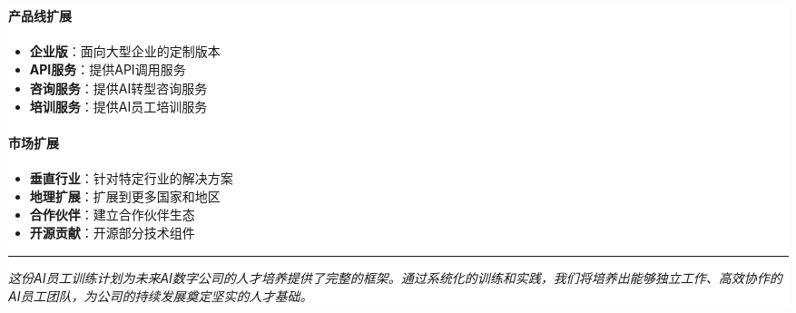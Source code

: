 #### 产品线扩展
- **企业版**：面向大型企业的定制版本
- **API服务**：提供API调用服务
- **咨询服务**：提供AI转型咨询服务
- **培训服务**：提供AI员工培训服务

#### 市场扩展
- **垂直行业**：针对特定行业的解决方案
- **地理扩展**：扩展到更多国家和地区
- **合作伙伴**：建立合作伙伴生态
- **开源贡献**：开源部分技术组件

---

*这份AI员工训练计划为未来AI数字公司的人才培养提供了完整的框架。通过系统化的训练和实践，我们将培养出能够独立工作、高效协作的AI员工团队，为公司的持续发展奠定坚实的人才基础。* 